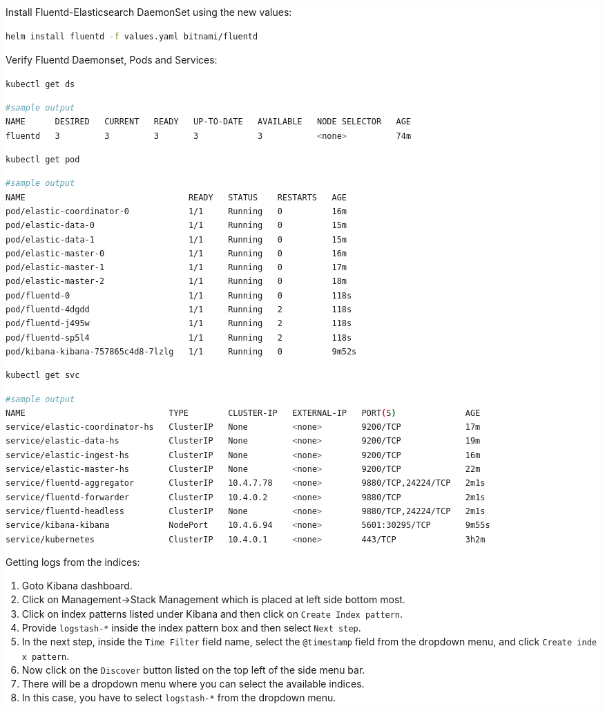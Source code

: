 
 
Install Fluentd-Elasticsearch DaemonSet using the new values:
```bash
helm install fluentd -f values.yaml bitnami/fluentd
```

Verify Fluentd Daemonset, Pods and Services:
```bash
kubectl get ds
```
```bash
#sample output
NAME      DESIRED   CURRENT   READY   UP-TO-DATE   AVAILABLE   NODE SELECTOR   AGE
fluentd   3         3         3       3            3           <none>          74m
```
```bash
kubectl get pod
```
```bash
#sample output
NAME                                 READY   STATUS    RESTARTS   AGE
pod/elastic-coordinator-0            1/1     Running   0          16m
pod/elastic-data-0                   1/1     Running   0          15m
pod/elastic-data-1                   1/1     Running   0          15m
pod/elastic-master-0                 1/1     Running   0          16m
pod/elastic-master-1                 1/1     Running   0          17m
pod/elastic-master-2                 1/1     Running   0          18m
pod/fluentd-0                        1/1     Running   0          118s
pod/fluentd-4dgdd                    1/1     Running   2          118s
pod/fluentd-j495w                    1/1     Running   2          118s
pod/fluentd-sp5l4                    1/1     Running   2          118s
pod/kibana-kibana-757865c4d8-7lzlg   1/1     Running   0          9m52s
```

```bash
kubectl get svc
```
```bash
#sample output
NAME                             TYPE        CLUSTER-IP   EXTERNAL-IP   PORT(S)              AGE
service/elastic-coordinator-hs   ClusterIP   None         <none>        9200/TCP             17m
service/elastic-data-hs          ClusterIP   None         <none>        9200/TCP             19m
service/elastic-ingest-hs        ClusterIP   None         <none>        9200/TCP             16m
service/elastic-master-hs        ClusterIP   None         <none>        9200/TCP             22m
service/fluentd-aggregator       ClusterIP   10.4.7.78    <none>        9880/TCP,24224/TCP   2m1s
service/fluentd-forwarder        ClusterIP   10.4.0.2     <none>        9880/TCP             2m1s
service/fluentd-headless         ClusterIP   None         <none>        9880/TCP,24224/TCP   2m1s
service/kibana-kibana            NodePort    10.4.6.94    <none>        5601:30295/TCP       9m55s
service/kubernetes               ClusterIP   10.4.0.1     <none>        443/TCP              3h2m
```



Getting logs from the indices:

1. Goto Kibana dashboard.
2. Click on Management->Stack Management which is placed at left side bottom most.
3. Click on index patterns listed under Kibana and then click on `Create Index pattern`.
4. Provide `logstash-*` inside the index pattern box and then select `Next step`.
5. In the next step, inside the `Time Filter` field name, select the `@timestamp` field from the dropdown menu, and click `Create index pattern`.
6. Now click on the `Discover` button listed on the top left of the side menu bar.
7. There will be a dropdown menu where you can select the available indices.
8. In this case, you have to select `logstash-*` from the dropdown menu.
